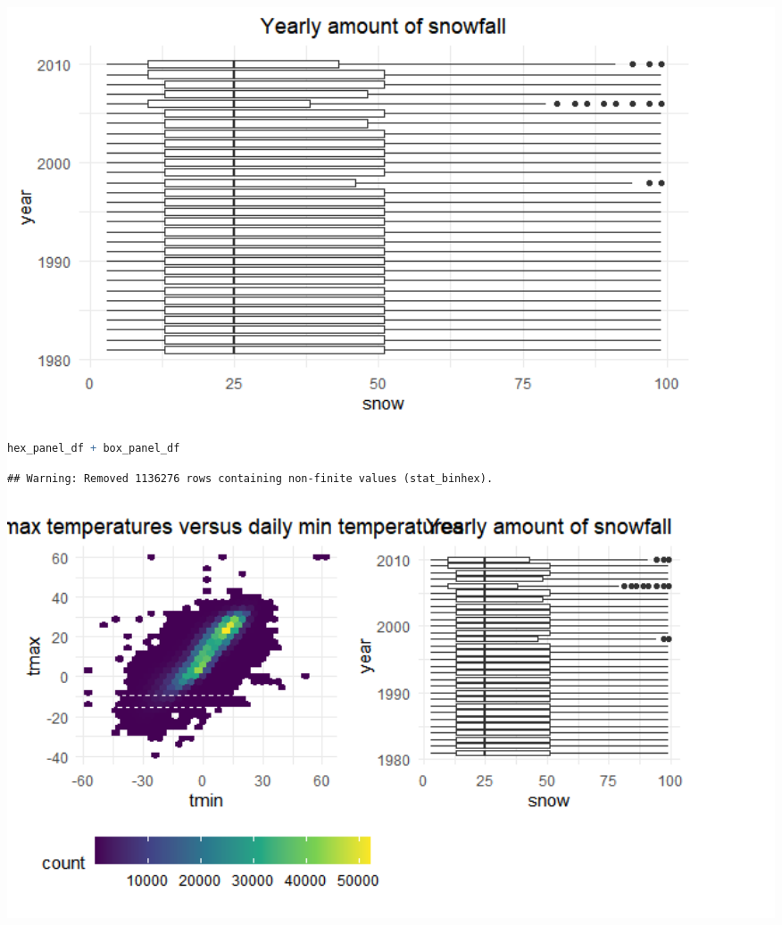 <img src="p8105_hw3_ma3997_files/figure-gfm/part 3.3-2.png" width="90%" />

``` r
hex_panel_df + box_panel_df
```

    ## Warning: Removed 1136276 rows containing non-finite values (stat_binhex).

<img src="p8105_hw3_ma3997_files/figure-gfm/part 3.3-3.png" width="90%" />
